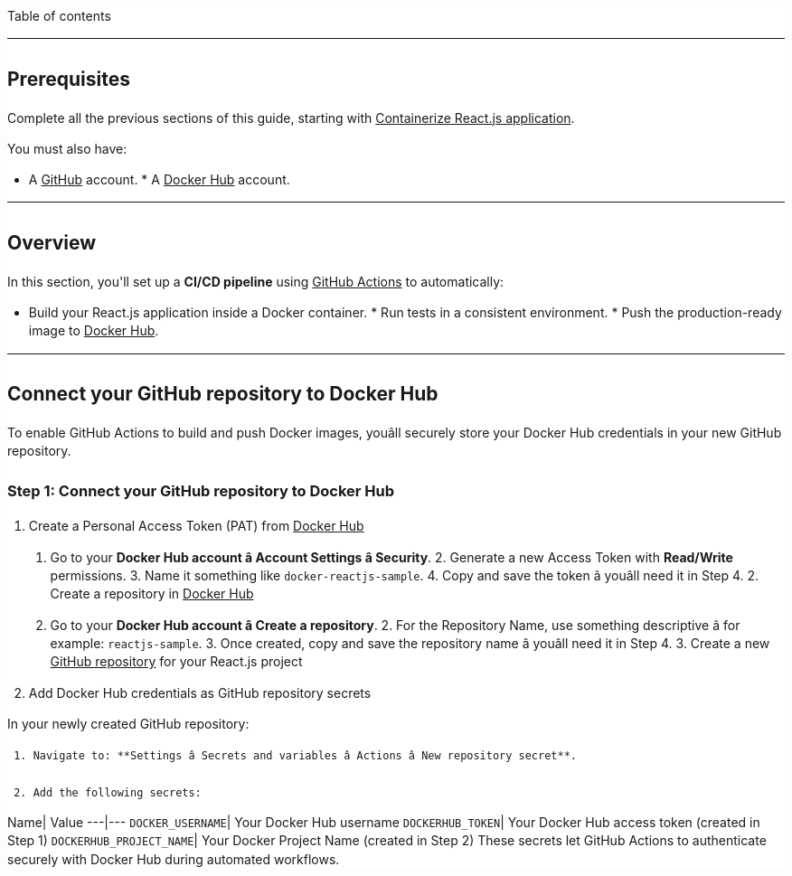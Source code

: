 Table of contents

* * *

## Prerequisites

Complete all the previous sections of this guide, starting with [Containerize React.js application](https://docs.docker.com/guides/reactjs/containerize/).

You must also have:

  * A [GitHub](https://github.com/signup) account.   * A [Docker Hub](https://hub.docker.com/signup) account.

* * *

## Overview

In this section, you'll set up a **CI/CD pipeline** using [GitHub Actions](https://docs.github.com/en/actions) to automatically:

  * Build your React.js application inside a Docker container.   * Run tests in a consistent environment.   * Push the production-ready image to [Docker Hub](https://hub.docker.com).

* * *

## Connect your GitHub repository to Docker Hub

To enable GitHub Actions to build and push Docker images, youâll securely store your Docker Hub credentials in your new GitHub repository.

### Step 1: Connect your GitHub repository to Docker Hub

  1. Create a Personal Access Token \(PAT\) from [Docker Hub](https://hub.docker.com)

     1. Go to your **Docker Hub account â Account Settings â Security**.      2. Generate a new Access Token with **Read/Write** permissions.      3. Name it something like `docker-reactjs-sample`.      4. Copy and save the token â youâll need it in Step 4.   2. Create a repository in [Docker Hub](https://hub.docker.com/repositories/)

     1. Go to your **Docker Hub account â Create a repository**.      2. For the Repository Name, use something descriptive â for example: `reactjs-sample`.      3. Once created, copy and save the repository name â youâll need it in Step 4.   3. Create a new [GitHub repository](https://github.com/new) for your React.js project

  4. Add Docker Hub credentials as GitHub repository secrets

In your newly created GitHub repository:

     1. Navigate to: **Settings â Secrets and variables â Actions â New repository secret**.

     2. Add the following secrets:

Name| Value   ---|---   `DOCKER_USERNAME`| Your Docker Hub username   `DOCKERHUB_TOKEN`| Your Docker Hub access token \(created in Step 1\)   `DOCKERHUB_PROJECT_NAME`| Your Docker Project Name \(created in Step 2\)      These secrets let GitHub Actions to authenticate securely with Docker Hub during automated workflows.

